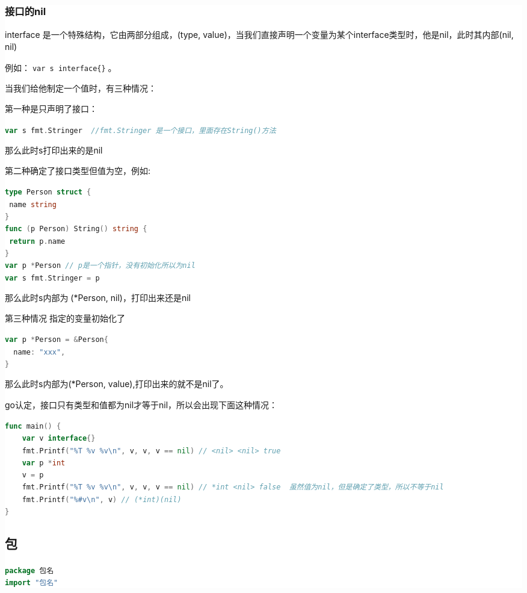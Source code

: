### 接口的nil

interface 是一个特殊结构，它由两部分组成，(type,  value)，当我们直接声明一个变量为某个interface类型时，他是nil，此时其内部(nil, nil) 

例如： `var s interface{}` 。

当我们给他制定一个值时，有三种情况：

第一种是只声明了接口：

```go
var s fmt.Stringer  //fmt.Stringer 是一个接口，里面存在String()方法
```

那么此时s打印出来的是nil

第二种确定了接口类型但值为空，例如:

```go
type Person struct {
 name string
}
func (p Person) String() string {
 return p.name
}
var p *Person // p是一个指针，没有初始化所以为nil
var s fmt.Stringer = p
```

那么此时s内部为 (*Person, nil)，打印出来还是nil

第三种情况 指定的变量初始化了 

```go
var p *Person = &Person{
  name: "xxx",
}
```

那么此时s内部为(*Person, value),打印出来的就不是nil了。

go认定，接口只有类型和值都为nil才等于nil，所以会出现下面这种情况：

```go
func main() {
	var v interface{}
	fmt.Printf("%T %v %v\n", v, v, v == nil) // <nil> <nil> true
	var p *int
	v = p
	fmt.Printf("%T %v %v\n", v, v, v == nil) // *int <nil> false  虽然值为nil，但是确定了类型，所以不等于nil
	fmt.Printf("%#v\n", v) // (*int)(nil)
}
```



## 包

```go
package 包名
import "包名"
```
